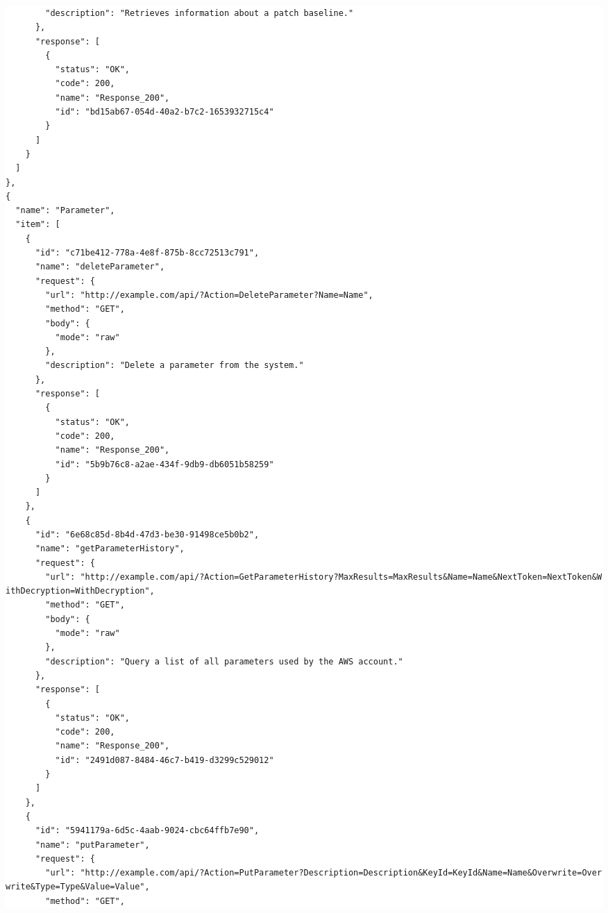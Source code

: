             "description": "Retrieves information about a patch baseline."
          },
          "response": [
            {
              "status": "OK",
              "code": 200,
              "name": "Response_200",
              "id": "bd15ab67-054d-40a2-b7c2-1653932715c4"
            }
          ]
        }
      ]
    },
    {
      "name": "Parameter",
      "item": [
        {
          "id": "c71be412-778a-4e8f-875b-8cc72513c791",
          "name": "deleteParameter",
          "request": {
            "url": "http://example.com/api/?Action=DeleteParameter?Name=Name",
            "method": "GET",
            "body": {
              "mode": "raw"
            },
            "description": "Delete a parameter from the system."
          },
          "response": [
            {
              "status": "OK",
              "code": 200,
              "name": "Response_200",
              "id": "5b9b76c8-a2ae-434f-9db9-db6051b58259"
            }
          ]
        },
        {
          "id": "6e68c85d-8b4d-47d3-be30-91498ce5b0b2",
          "name": "getParameterHistory",
          "request": {
            "url": "http://example.com/api/?Action=GetParameterHistory?MaxResults=MaxResults&Name=Name&NextToken=NextToken&WithDecryption=WithDecryption",
            "method": "GET",
            "body": {
              "mode": "raw"
            },
            "description": "Query a list of all parameters used by the AWS account."
          },
          "response": [
            {
              "status": "OK",
              "code": 200,
              "name": "Response_200",
              "id": "2491d087-8484-46c7-b419-d3299c529012"
            }
          ]
        },
        {
          "id": "5941179a-6d5c-4aab-9024-cbc64ffb7e90",
          "name": "putParameter",
          "request": {
            "url": "http://example.com/api/?Action=PutParameter?Description=Description&KeyId=KeyId&Name=Name&Overwrite=Overwrite&Type=Type&Value=Value",
            "method": "GET",